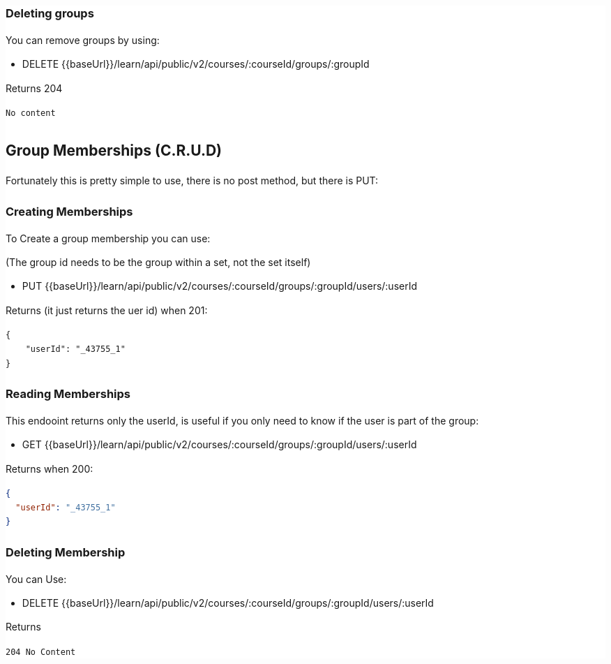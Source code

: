### Deleting groups

You can remove groups by using:

- DELETE {{baseUrl}}/learn/api/public/v2/courses/:courseId/groups/:groupId

Returns 204

```
No content
```

## Group Memberships (C.R.U.D)

Fortunately this is pretty simple to use, there is no post method, but there is PUT:

### Creating Memberships

To Create a group membership you can use:

(The group id needs to be the group within a set, not the set itself)

- PUT {{baseUrl}}/learn/api/public/v2/courses/:courseId/groups/:groupId/users/:userId

Returns (it just returns the uer id) when 201:

```
{
    "userId": "_43755_1"
}
```

### Reading Memberships

This endooint returns only the userId, is useful if you only need to know if the user is part of the group:

- GET {{baseUrl}}/learn/api/public/v2/courses/:courseId/groups/:groupId/users/:userId

Returns when 200:

```json
{
  "userId": "_43755_1"
}
```

### Deleting Membership

You can Use:

- DELETE {{baseUrl}}/learn/api/public/v2/courses/:courseId/groups/:groupId/users/:userId

Returns

```
204 No Content
```
